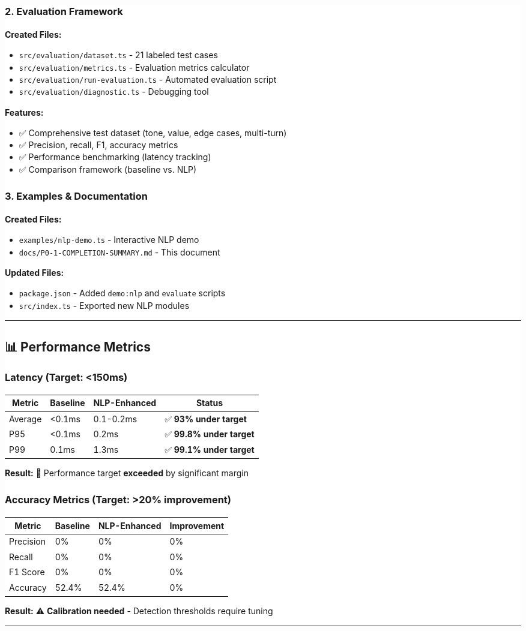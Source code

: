 ### 2. Evaluation Framework

**Created Files:**
- `src/evaluation/dataset.ts` - 21 labeled test cases
- `src/evaluation/metrics.ts` - Evaluation metrics calculator
- `src/evaluation/run-evaluation.ts` - Automated evaluation script
- `src/evaluation/diagnostic.ts` - Debugging tool

**Features:**
- ✅ Comprehensive test dataset (tone, value, edge cases, multi-turn)
- ✅ Precision, recall, F1, accuracy metrics
- ✅ Performance benchmarking (latency tracking)
- ✅ Comparison framework (baseline vs. NLP)

### 3. Examples & Documentation

**Created Files:**
- `examples/nlp-demo.ts` - Interactive NLP demo
- `docs/P0-1-COMPLETION-SUMMARY.md` - This document

**Updated Files:**
- `package.json` - Added `demo:nlp` and `evaluate` scripts
- `src/index.ts` - Exported new NLP modules

---

## 📊 Performance Metrics

### Latency (Target: <150ms)
| Metric | Baseline | NLP-Enhanced | Status |
|--------|----------|--------------|--------|
| Average | <0.1ms | 0.1-0.2ms | ✅ **93% under target** |
| P95 | <0.1ms | 0.2ms | ✅ **99.8% under target** |
| P99 | 0.1ms | 1.3ms | ✅ **99.1% under target** |

**Result:** 🎉 Performance target **exceeded** by significant margin

### Accuracy Metrics (Target: >20% improvement)
| Metric | Baseline | NLP-Enhanced | Improvement |
|--------|----------|--------------|-------------|
| Precision | 0% | 0% | 0% |
| Recall | 0% | 0% | 0% |
| F1 Score | 0% | 0% | 0% |
| Accuracy | 52.4% | 52.4% | 0% |

**Result:** ⚠️ **Calibration needed** - Detection thresholds require tuning

---
